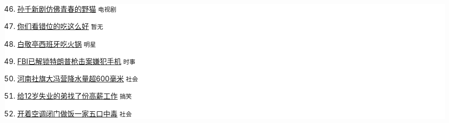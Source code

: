 46. [孙千新剧仿佛青春的野猫](https://m.weibo.cn/search?containerid=100103type%3D1%26t%3D10%26q%3D%23%E5%AD%99%E5%8D%83%E6%96%B0%E5%89%A7%E4%BB%BF%E4%BD%9B%E9%9D%92%E6%98%A5%E7%9A%84%E9%87%8E%E7%8C%AB%23&stream_entry_id=31&isnewpage=1&extparam=seat%3D1%26band_rank%3D43%26stream_entry_id%3D31%26flag%3D1%26realpos%3D43%26lcate%3D5001%26pos%3D44%26c_type%3D31%26cate%3D5001%26filter_type%3Drealtimehot%26q%3D%2523%25E5%25AD%2599%25E5%258D%2583%25E6%2596%25B0%25E5%2589%25A7%25E4%25BB%25BF%25E4%25BD%259B%25E9%259D%2592%25E6%2598%25A5%25E7%259A%2584%25E9%2587%258E%25E7%258C%25AB%2523%26dgr%3D0%26display_time%3D1721107435%26pre_seqid%3D172110743516409460228) `电视剧` 

47. [你们看错位的吃这么好](https://m.weibo.cn/search?containerid=100103type%3D1%26t%3D10%26q%3D%E4%BD%A0%E4%BB%AC%E7%9C%8B%E9%94%99%E4%BD%8D%E7%9A%84%E5%90%83%E8%BF%99%E4%B9%88%E5%A5%BD&stream_entry_id=31&isnewpage=1&extparam=seat%3D1%26band_rank%3D44%26stream_entry_id%3D31%26flag%3D0%26realpos%3D44%26lcate%3D5001%26pos%3D45%26c_type%3D31%26cate%3D5001%26filter_type%3Drealtimehot%26q%3D%25E4%25BD%25A0%25E4%25BB%25AC%25E7%259C%258B%25E9%2594%2599%25E4%25BD%258D%25E7%259A%2584%25E5%2590%2583%25E8%25BF%2599%25E4%25B9%2588%25E5%25A5%25BD%26dgr%3D0%26display_time%3D1721107435%26pre_seqid%3D172110743516409460228) `暂无` 

48. [白敬亭西班牙吃火锅](https://m.weibo.cn/search?containerid=100103type%3D1%26t%3D10%26q%3D%23%E7%99%BD%E6%95%AC%E4%BA%AD%E8%A5%BF%E7%8F%AD%E7%89%99%E5%90%83%E7%81%AB%E9%94%85%23&stream_entry_id=31&isnewpage=1&extparam=seat%3D1%26band_rank%3D45%26stream_entry_id%3D31%26flag%3D1%26realpos%3D45%26lcate%3D5001%26pos%3D46%26c_type%3D31%26cate%3D5001%26filter_type%3Drealtimehot%26q%3D%2523%25E7%2599%25BD%25E6%2595%25AC%25E4%25BA%25AD%25E8%25A5%25BF%25E7%258F%25AD%25E7%2589%2599%25E5%2590%2583%25E7%2581%25AB%25E9%2594%2585%2523%26dgr%3D0%26display_time%3D1721107435%26pre_seqid%3D172110743516409460228) `明星` 

49. [FBI已解锁特朗普枪击案嫌犯手机](https://m.weibo.cn/search?containerid=100103type%3D1%26t%3D10%26q%3D%23FBI%E5%B7%B2%E8%A7%A3%E9%94%81%E7%89%B9%E6%9C%97%E6%99%AE%E6%9E%AA%E5%87%BB%E6%A1%88%E5%AB%8C%E7%8A%AF%E6%89%8B%E6%9C%BA%23&stream_entry_id=31&isnewpage=1&extparam=seat%3D1%26band_rank%3D46%26stream_entry_id%3D31%26flag%3D1%26realpos%3D46%26lcate%3D5001%26pos%3D47%26c_type%3D31%26cate%3D5001%26filter_type%3Drealtimehot%26q%3D%2523FBI%25E5%25B7%25B2%25E8%25A7%25A3%25E9%2594%2581%25E7%2589%25B9%25E6%259C%2597%25E6%2599%25AE%25E6%259E%25AA%25E5%2587%25BB%25E6%25A1%2588%25E5%25AB%258C%25E7%258A%25AF%25E6%2589%258B%25E6%259C%25BA%2523%26dgr%3D0%26display_time%3D1721107435%26pre_seqid%3D172110743516409460228) `时事` 

50. [河南社旗大冯营降水量超600毫米](https://m.weibo.cn/search?containerid=100103type%3D1%26t%3D10%26q%3D%23%E6%B2%B3%E5%8D%97%E7%A4%BE%E6%97%97%E5%A4%A7%E5%86%AF%E8%90%A5%E9%99%8D%E6%B0%B4%E9%87%8F%E8%B6%85600%E6%AF%AB%E7%B1%B3%23&stream_entry_id=31&isnewpage=1&extparam=seat%3D1%26band_rank%3D47%26stream_entry_id%3D31%26flag%3D1%26realpos%3D47%26lcate%3D5001%26pos%3D48%26c_type%3D31%26cate%3D5001%26filter_type%3Drealtimehot%26q%3D%2523%25E6%25B2%25B3%25E5%258D%2597%25E7%25A4%25BE%25E6%2597%2597%25E5%25A4%25A7%25E5%2586%25AF%25E8%2590%25A5%25E9%2599%258D%25E6%25B0%25B4%25E9%2587%258F%25E8%25B6%2585600%25E6%25AF%25AB%25E7%25B1%25B3%2523%26dgr%3D0%26display_time%3D1721107435%26pre_seqid%3D172110743516409460228) `社会` 

51. [给12岁失业的弟找了份高薪工作](https://m.weibo.cn/search?containerid=100103type%3D1%26t%3D10%26q%3D%23%E7%BB%9912%E5%B2%81%E5%A4%B1%E4%B8%9A%E7%9A%84%E5%BC%9F%E6%89%BE%E4%BA%86%E4%BB%BD%E9%AB%98%E8%96%AA%E5%B7%A5%E4%BD%9C%23&stream_entry_id=31&isnewpage=1&extparam=seat%3D1%26band_rank%3D48%26stream_entry_id%3D31%26flag%3D0%26realpos%3D48%26lcate%3D5001%26pos%3D49%26c_type%3D31%26cate%3D5001%26filter_type%3Drealtimehot%26q%3D%2523%25E7%25BB%259912%25E5%25B2%2581%25E5%25A4%25B1%25E4%25B8%259A%25E7%259A%2584%25E5%25BC%259F%25E6%2589%25BE%25E4%25BA%2586%25E4%25BB%25BD%25E9%25AB%2598%25E8%2596%25AA%25E5%25B7%25A5%25E4%25BD%259C%2523%26dgr%3D0%26display_time%3D1721107435%26pre_seqid%3D172110743516409460228) `搞笑` 

52. [开着空调闭门做饭一家五口中毒](https://m.weibo.cn/search?containerid=100103type%3D1%26t%3D10%26q%3D%23%E5%BC%80%E7%9D%80%E7%A9%BA%E8%B0%83%E9%97%AD%E9%97%A8%E5%81%9A%E9%A5%AD%E4%B8%80%E5%AE%B6%E4%BA%94%E5%8F%A3%E4%B8%AD%E6%AF%92%23&stream_entry_id=31&isnewpage=1&extparam=seat%3D1%26band_rank%3D49%26stream_entry_id%3D31%26flag%3D0%26realpos%3D49%26lcate%3D5001%26pos%3D50%26c_type%3D31%26cate%3D5001%26filter_type%3Drealtimehot%26q%3D%2523%25E5%25BC%2580%25E7%259D%2580%25E7%25A9%25BA%25E8%25B0%2583%25E9%2597%25AD%25E9%2597%25A8%25E5%2581%259A%25E9%25A5%25AD%25E4%25B8%2580%25E5%25AE%25B6%25E4%25BA%2594%25E5%258F%25A3%25E4%25B8%25AD%25E6%25AF%2592%2523%26dgr%3D0%26display_time%3D1721107435%26pre_seqid%3D172110743516409460228) `社会` 
